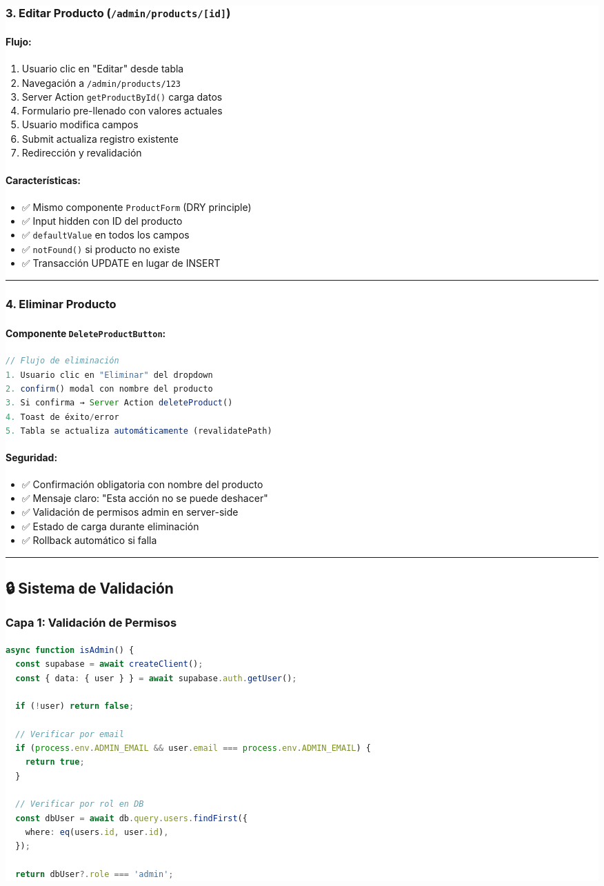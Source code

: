 
### **3. Editar Producto (`/admin/products/[id]`)**

#### Flujo:
1. Usuario clic en "Editar" desde tabla
2. Navegación a `/admin/products/123`
3. Server Action `getProductById()` carga datos
4. Formulario pre-llenado con valores actuales
5. Usuario modifica campos
6. Submit actualiza registro existente
7. Redirección y revalidación

#### Características:
- ✅ Mismo componente `ProductForm` (DRY principle)
- ✅ Input hidden con ID del producto
- ✅ `defaultValue` en todos los campos
- ✅ `notFound()` si producto no existe
- ✅ Transacción UPDATE en lugar de INSERT

---

### **4. Eliminar Producto**

#### Componente `DeleteProductButton`:
```typescript
// Flujo de eliminación
1. Usuario clic en "Eliminar" del dropdown
2. confirm() modal con nombre del producto
3. Si confirma → Server Action deleteProduct()
4. Toast de éxito/error
5. Tabla se actualiza automáticamente (revalidatePath)
```

#### Seguridad:
- ✅ Confirmación obligatoria con nombre del producto
- ✅ Mensaje claro: "Esta acción no se puede deshacer"
- ✅ Validación de permisos admin en server-side
- ✅ Estado de carga durante eliminación
- ✅ Rollback automático si falla

---

## 🔒 Sistema de Validación

### **Capa 1: Validación de Permisos**

```typescript
async function isAdmin() {
  const supabase = await createClient();
  const { data: { user } } = await supabase.auth.getUser();
  
  if (!user) return false;

  // Verificar por email
  if (process.env.ADMIN_EMAIL && user.email === process.env.ADMIN_EMAIL) {
    return true;
  }

  // Verificar por rol en DB
  const dbUser = await db.query.users.findFirst({
    where: eq(users.id, user.id),
  });

  return dbUser?.role === 'admin';
```